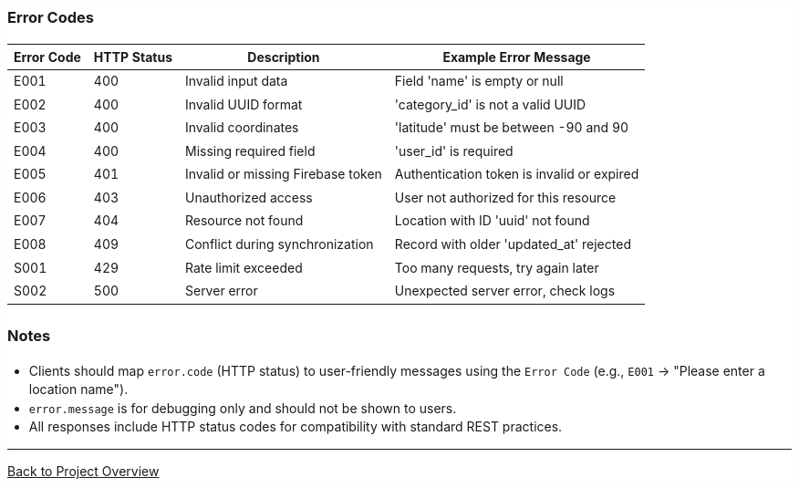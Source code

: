 ### Error Codes
| Error Code | HTTP Status | Description | Example Error Message |
|------------|-------------|-------------|-----------------------|
| E001       | 400         | Invalid input data | Field 'name' is empty or null |
| E002       | 400         | Invalid UUID format | 'category_id' is not a valid UUID |
| E003       | 400         | Invalid coordinates | 'latitude' must be between -90 and 90 |
| E004       | 400         | Missing required field | 'user_id' is required |
| E005       | 401         | Invalid or missing Firebase token | Authentication token is invalid or expired |
| E006       | 403         | Unauthorized access | User not authorized for this resource |
| E007       | 404         | Resource not found | Location with ID 'uuid' not found |
| E008       | 409         | Conflict during synchronization | Record with older 'updated_at' rejected |
| S001       | 429         | Rate limit exceeded | Too many requests, try again later |
| S002       | 500         | Server error | Unexpected server error, check logs |

### Notes
- Clients should map `error.code` (HTTP status) to user-friendly messages using the `Error Code` (e.g., `E001` -> "Please enter a location name").
- `error.message` is for debugging only and should not be shown to users.
- All responses include HTTP status codes for compatibility with standard REST practices.

---

[Back to Project Overview](../README.md)

